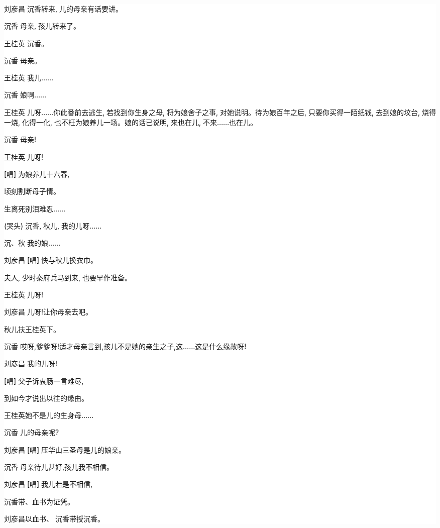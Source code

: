 刘彦昌
沉香转来, 儿的母亲有话要讲。

沉香 母亲, 孩儿转来了。

王桂英
沉香。

沉香 母亲。

王桂英 我儿……

沉香 娘啊……

王桂英 儿呀……你此番前去逃生, 若找到你生身之母, 将为娘舍子之事, 对她说明。待为娘百年之后, 只要你买得一陌纸钱, 去到娘的坟台, 烧得一烧, 化得一化, 也不枉为娘养儿一场。娘的话已说明, 来也在儿, 不来……也在儿。

沉香 母亲!

王桂英 儿呀!

[唱] 为娘养儿十六春,

顷刻割断母子情。

生离死别泪难忍……

(哭头)
沉香,
秋儿, 我的儿呀……

沉、秋 我的娘……

刘彦昌 [唱] 快与秋儿换衣巾。

夫人, 少时秦府兵马到来, 也要早作准备。

王桂英 儿呀!

刘彦昌 儿呀!让你母亲去吧。

秋儿扶王桂英下。

沉香 哎呀,爹爹呀!适才母亲言到,孩儿不是她的亲生之子,这……这是什么缘故呀!

刘彦昌 我的儿呀!

[唱] 父子诉衷肠一言难尽,

到如今才说出以往的缘由。

王桂英她不是儿的生身母……

沉香 儿的母亲呢?

刘彦昌 [唱] 压华山三圣母是儿的娘亲。

沉香 母亲待儿甚好,孩儿我不相信。

刘彦昌 [唱] 我儿若是不相信,

沉香带、血书为证凭。

刘彦昌以血书、
沉香带授沉香。
